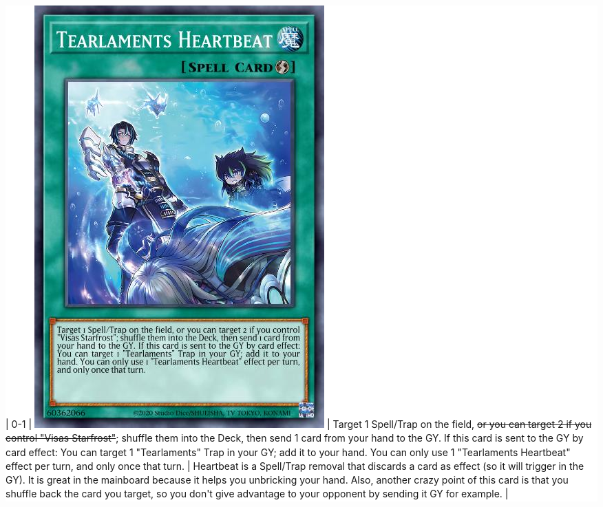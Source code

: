 | 0-1 | ![Tearlaments Heartbeat](cards/heartbeat.jpg) | Target 1 Spell/Trap on the field, ~~or you can target 2 if you control "Visas Starfrost"~~; shuffle them into the Deck, then send 1 card from your hand to the GY. If this card is sent to the GY by card effect: You can target 1 "Tearlaments" Trap in your GY; add it to your hand. You can only use 1 "Tearlaments Heartbeat" effect per turn, and only once that turn. | Heartbeat is a Spell/Trap removal that discards a card as effect (so it will trigger in the GY). It is great in the mainboard because it helps you unbricking your hand. Also, another crazy point of this card is that you shuffle back the card you target, so you don't give advantage to your opponent by sending it GY for example. |